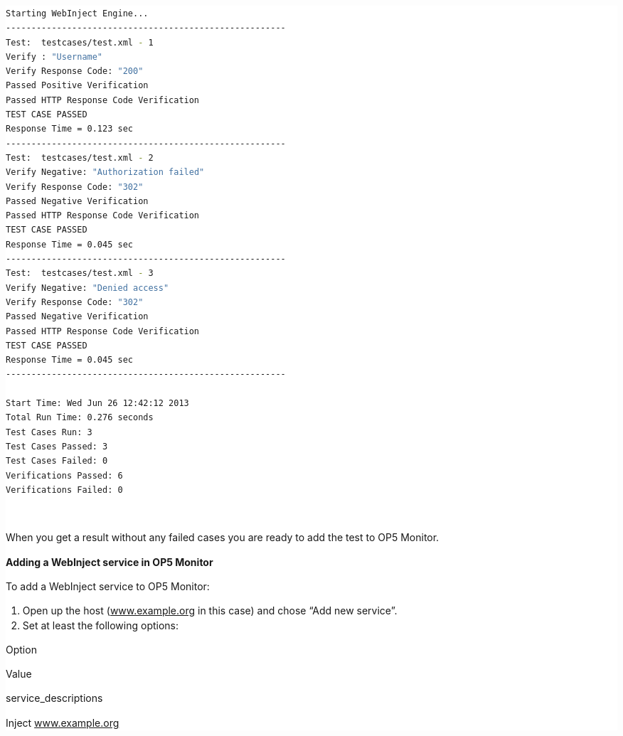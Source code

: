 ``` {.bash data-syntaxhighlighter-params="brush: bash; gutter: false; theme: Confluence" data-theme="Confluence" style="brush: bash; gutter: false; theme: Confluence"}
Starting WebInject Engine...
-------------------------------------------------------
Test:  testcases/test.xml - 1 
Verify : "Username" 
Verify Response Code: "200" 
Passed Positive Verification 
Passed HTTP Response Code Verification 
TEST CASE PASSED 
Response Time = 0.123 sec 
------------------------------------------------------- 
Test:  testcases/test.xml - 2 
Verify Negative: "Authorization failed" 
Verify Response Code: "302" 
Passed Negative Verification 
Passed HTTP Response Code Verification 
TEST CASE PASSED 
Response Time = 0.045 sec 
------------------------------------------------------- 
Test:  testcases/test.xml - 3 
Verify Negative: "Denied access" 
Verify Response Code: "302" 
Passed Negative Verification 
Passed HTTP Response Code Verification 
TEST CASE PASSED 
Response Time = 0.045 sec 
------------------------------------------------------- 
    
Start Time: Wed Jun 26 12:42:12 2013
Total Run Time: 0.276 seconds
Test Cases Run: 3
Test Cases Passed: 3
Test Cases Failed: 0 
Verifications Passed: 6
Verifications Failed: 0
```

 

When you get a result without any failed cases you are ready to add the test to OP5 Monitor.

**Adding a WebInject service in OP5 Monitor**

To add a WebInject service to OP5 Monitor:

1.  Open up the host (www.example.org in this case) and chose “Add new service”.
2.  Set at least the following options:

Option

Value

service\_descriptions

Inject www.example.org
